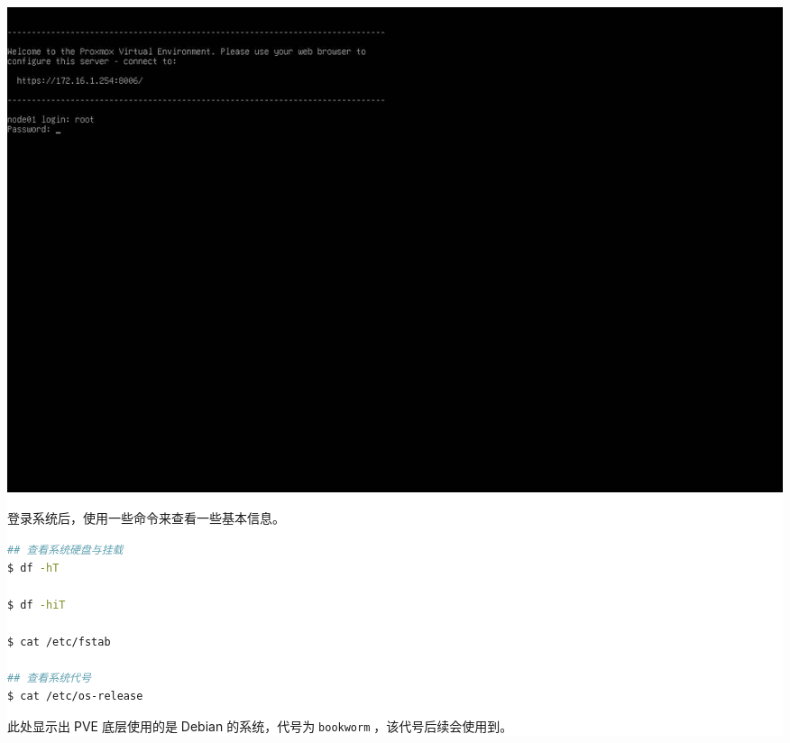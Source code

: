 ![PVE首次重启](img/p01/pve_first_boot.jpeg)

登录系统后，使用一些命令来查看一些基本信息。  

```bash
## 查看系统硬盘与挂载
$ df -hT

$ df -hiT

$ cat /etc/fstab

## 查看系统代号
$ cat /etc/os-release
```

此处显示出 PVE 底层使用的是 Debian 的系统，代号为 `bookworm` ，该代号后续会使用到。  
